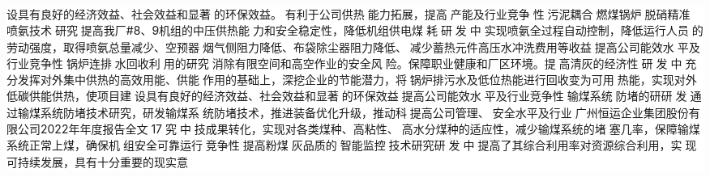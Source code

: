 设具有良好的经济效益、社会效益和显著
的环保效益。
有利于公司供热
能力拓展，提高
产能及行业竞争
性
污泥耦合
燃煤锅炉
脱硝精准
喷氨技术
研究
提高我厂#8、9机组的中压供热能
力和安全稳定性，降低机组供电煤
耗
研
发
中
实现喷氨全过程自动控制，降低运行人员
的劳动强度，取得喷氨总量减少、空预器
烟气侧阻力降低、布袋除尘器阻力降低、
减少蓄热元件高压水冲洗费用等收益
提高公司能效水
平及行业竞争性
锅炉连排
水回收利
用的研究
消除有限空间和高空作业的安全风
险。保障职业健康和厂区环境。提
高清灰的经济性
研
发
中
充分发挥对外集中供热的高效用能、供能
作用的基础上，深挖企业的节能潜力，将
锅炉排污水及低位热能进行回收变为可用
热能，实现对外低碳供能供热，使项目建
设具有良好的经济效益、社会效益和显著
的环保效益
提高公司能效水
平及行业竞争性
输煤系统
防堵的研研
发
通过输煤系统防堵技术研究，研发输煤系
统防堵技术，推进装备优化升级，推动科
提高公司管理、
安全水平及行业
广州恒运企业集团股份有限公司2022年年度报告全文
17
究
中
技成果转化，实现对各类煤种、高粘性、
高水分煤种的适应性，减少输煤系统的堵
塞几率，保障输煤系统正常上煤，确保机
组安全可靠运行
竞争性
提高粉煤
灰品质的
智能监控
技术研究研
发
中
提高了其综合利用率对资源综合利用，实
现可持续发展，具有十分重要的现实意
